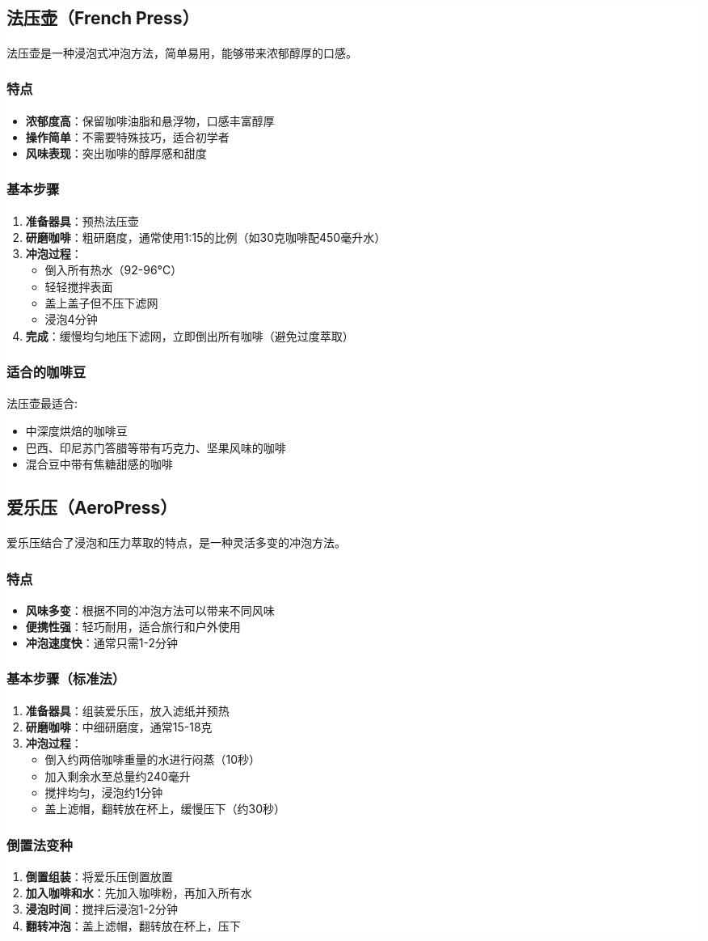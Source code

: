 ## 法压壶（French Press）

法压壶是一种浸泡式冲泡方法，简单易用，能够带来浓郁醇厚的口感。

### 特点

- **浓郁度高**：保留咖啡油脂和悬浮物，口感丰富醇厚
- **操作简单**：不需要特殊技巧，适合初学者
- **风味表现**：突出咖啡的醇厚感和甜度

### 基本步骤

1. **准备器具**：预热法压壶
2. **研磨咖啡**：粗研磨度，通常使用1:15的比例（如30克咖啡配450毫升水）
3. **冲泡过程**：
   - 倒入所有热水（92-96°C）
   - 轻轻搅拌表面
   - 盖上盖子但不压下滤网
   - 浸泡4分钟
4. **完成**：缓慢均匀地压下滤网，立即倒出所有咖啡（避免过度萃取）

### 适合的咖啡豆

法压壶最适合:
- 中深度烘焙的咖啡豆
- 巴西、印尼苏门答腊等带有巧克力、坚果风味的咖啡
- 混合豆中带有焦糖甜感的咖啡

## 爱乐压（AeroPress）

爱乐压结合了浸泡和压力萃取的特点，是一种灵活多变的冲泡方法。

### 特点

- **风味多变**：根据不同的冲泡方法可以带来不同风味
- **便携性强**：轻巧耐用，适合旅行和户外使用
- **冲泡速度快**：通常只需1-2分钟

### 基本步骤（标准法）

1. **准备器具**：组装爱乐压，放入滤纸并预热
2. **研磨咖啡**：中细研磨度，通常15-18克
3. **冲泡过程**：
   - 倒入约两倍咖啡重量的水进行闷蒸（10秒）
   - 加入剩余水至总量约240毫升
   - 搅拌均匀，浸泡约1分钟
   - 盖上滤帽，翻转放在杯上，缓慢压下（约30秒）

### 倒置法变种

1. **倒置组装**：将爱乐压倒置放置
2. **加入咖啡和水**：先加入咖啡粉，再加入所有水
3. **浸泡时间**：搅拌后浸泡1-2分钟
4. **翻转冲泡**：盖上滤帽，翻转放在杯上，压下
